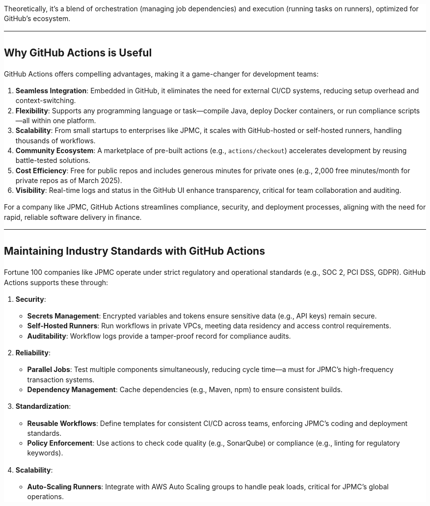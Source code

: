 Theoretically, it’s a blend of orchestration (managing job dependencies) and execution (running tasks on runners), optimized for GitHub’s ecosystem.

---

## Why GitHub Actions is Useful

GitHub Actions offers compelling advantages, making it a game-changer for development teams:

1. **Seamless Integration**: Embedded in GitHub, it eliminates the need for external CI/CD systems, reducing setup overhead and context-switching.
2. **Flexibility**: Supports any programming language or task—compile Java, deploy Docker containers, or run compliance scripts—all within one platform.
3. **Scalability**: From small startups to enterprises like JPMC, it scales with GitHub-hosted or self-hosted runners, handling thousands of workflows.
4. **Community Ecosystem**: A marketplace of pre-built actions (e.g., `actions/checkout`) accelerates development by reusing battle-tested solutions.
5. **Cost Efficiency**: Free for public repos and includes generous minutes for private ones (e.g., 2,000 free minutes/month for private repos as of March 2025).
6. **Visibility**: Real-time logs and status in the GitHub UI enhance transparency, critical for team collaboration and auditing.

For a company like JPMC, GitHub Actions streamlines compliance, security, and deployment processes, aligning with the need for rapid, reliable software delivery in finance.

---

## Maintaining Industry Standards with GitHub Actions

Fortune 100 companies like JPMC operate under strict regulatory and operational standards (e.g., SOC 2, PCI DSS, GDPR). GitHub Actions supports these through:

1. **Security**:
   - **Secrets Management**: Encrypted variables and tokens ensure sensitive data (e.g., API keys) remain secure.
   - **Self-Hosted Runners**: Run workflows in private VPCs, meeting data residency and access control requirements.
   - **Auditability**: Workflow logs provide a tamper-proof record for compliance audits.

2. **Reliability**:
   - **Parallel Jobs**: Test multiple components simultaneously, reducing cycle time—a must for JPMC’s high-frequency transaction systems.
   - **Dependency Management**: Cache dependencies (e.g., Maven, npm) to ensure consistent builds.

3. **Standardization**:
   - **Reusable Workflows**: Define templates for consistent CI/CD across teams, enforcing JPMC’s coding and deployment standards.
   - **Policy Enforcement**: Use actions to check code quality (e.g., SonarQube) or compliance (e.g., linting for regulatory keywords).

4. **Scalability**:
   - **Auto-Scaling Runners**: Integrate with AWS Auto Scaling groups to handle peak loads, critical for JPMC’s global operations.
